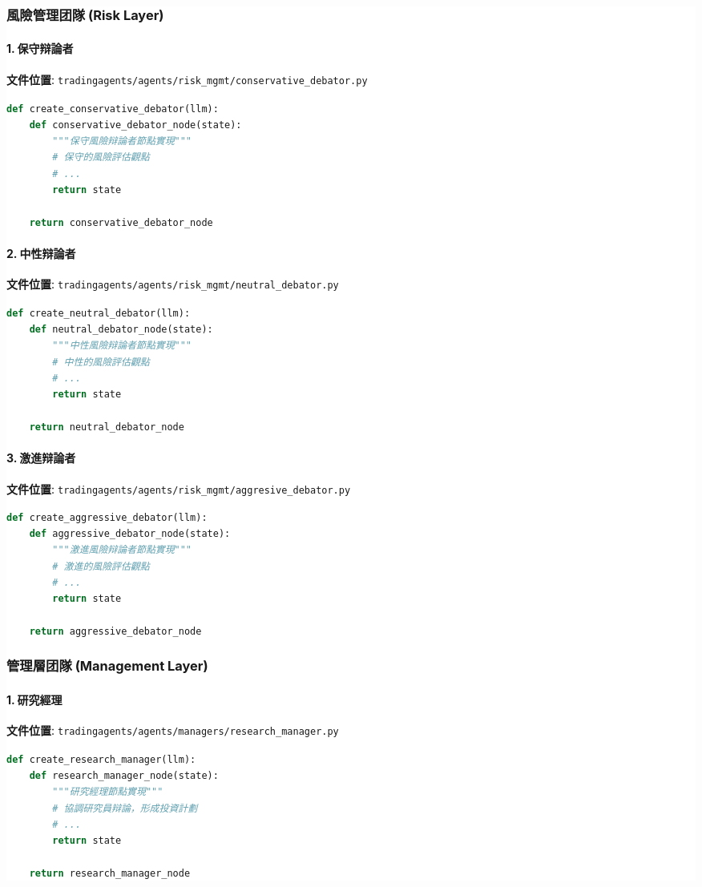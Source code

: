 
### 風險管理团隊 (Risk Layer)

#### 1. 保守辩論者

**文件位置**: `tradingagents/agents/risk_mgmt/conservative_debator.py`

```python
def create_conservative_debator(llm):
    def conservative_debator_node(state):
        """保守風險辩論者節點實現"""
        # 保守的風險評估觀點
        # ...
        return state
    
    return conservative_debator_node
```

#### 2. 中性辩論者

**文件位置**: `tradingagents/agents/risk_mgmt/neutral_debator.py`

```python
def create_neutral_debator(llm):
    def neutral_debator_node(state):
        """中性風險辩論者節點實現"""
        # 中性的風險評估觀點
        # ...
        return state
    
    return neutral_debator_node
```

#### 3. 激進辩論者

**文件位置**: `tradingagents/agents/risk_mgmt/aggresive_debator.py`

```python
def create_aggressive_debator(llm):
    def aggressive_debator_node(state):
        """激進風險辩論者節點實現"""
        # 激進的風險評估觀點
        # ...
        return state
    
    return aggressive_debator_node
```

### 管理層团隊 (Management Layer)

#### 1. 研究經理

**文件位置**: `tradingagents/agents/managers/research_manager.py`

```python
def create_research_manager(llm):
    def research_manager_node(state):
        """研究經理節點實現"""
        # 協調研究員辩論，形成投資計劃
        # ...
        return state
    
    return research_manager_node
```
